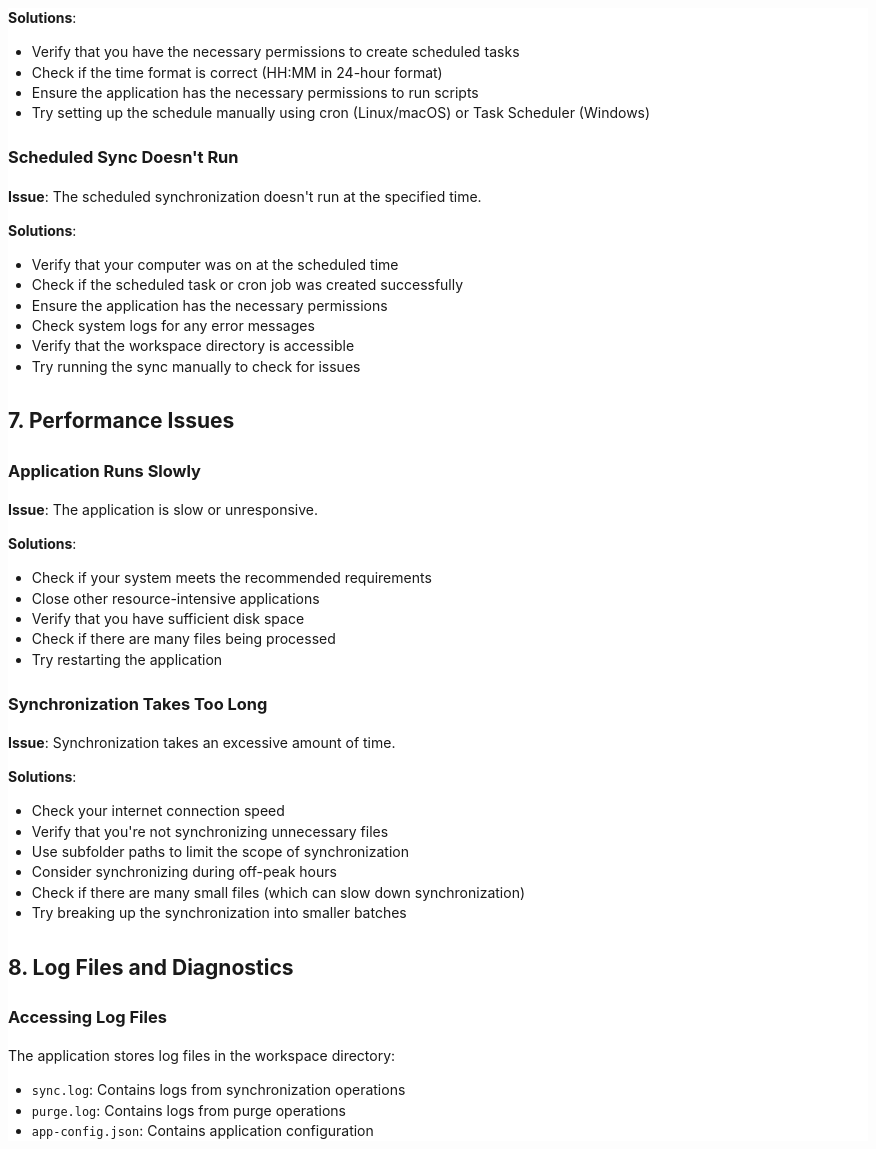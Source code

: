 **Solutions**:
- Verify that you have the necessary permissions to create scheduled tasks
- Check if the time format is correct (HH:MM in 24-hour format)
- Ensure the application has the necessary permissions to run scripts
- Try setting up the schedule manually using cron (Linux/macOS) or Task Scheduler (Windows)

### Scheduled Sync Doesn't Run

**Issue**: The scheduled synchronization doesn't run at the specified time.

**Solutions**:
- Verify that your computer was on at the scheduled time
- Check if the scheduled task or cron job was created successfully
- Ensure the application has the necessary permissions
- Check system logs for any error messages
- Verify that the workspace directory is accessible
- Try running the sync manually to check for issues

## 7. Performance Issues

### Application Runs Slowly

**Issue**: The application is slow or unresponsive.

**Solutions**:
- Check if your system meets the recommended requirements
- Close other resource-intensive applications
- Verify that you have sufficient disk space
- Check if there are many files being processed
- Try restarting the application

### Synchronization Takes Too Long

**Issue**: Synchronization takes an excessive amount of time.

**Solutions**:
- Check your internet connection speed
- Verify that you're not synchronizing unnecessary files
- Use subfolder paths to limit the scope of synchronization
- Consider synchronizing during off-peak hours
- Check if there are many small files (which can slow down synchronization)
- Try breaking up the synchronization into smaller batches

## 8. Log Files and Diagnostics

### Accessing Log Files

The application stores log files in the workspace directory:

- `sync.log`: Contains logs from synchronization operations
- `purge.log`: Contains logs from purge operations
- `app-config.json`: Contains application configuration
